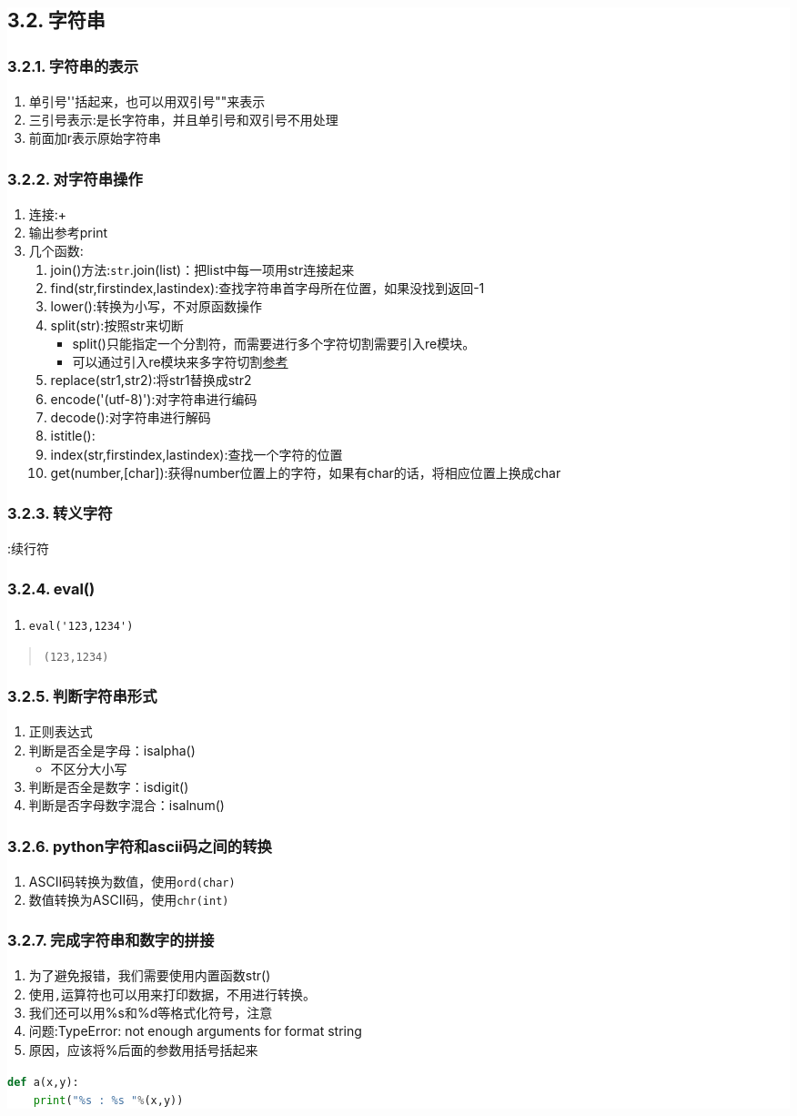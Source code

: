 ## 3.2. 字符串

### 3.2.1. 字符串的表示
1. 单引号''括起来，也可以用双引号""来表示
2. 三引号表示:是长字符串，并且单引号和双引号不用处理
3. 前面加r表示原始字符串

### 3.2.2. 对字符串操作
1. 连接:+
2. 输出参考print
3. 几个函数:
    1. join()方法:`str`.join(list)：把list中每一项用str连接起来
    2. find(str,firstindex,lastindex):查找字符串首字母所在位置，如果没找到返回-1
    3. lower():转换为小写，不对原函数操作
    4. split(str):按照str来切断
        + split()只能指定一个分割符，而需要进行多个字符切割需要引入re模块。
        + 可以通过引入re模块来多字符切割<a href = "https://blog.csdn.net/lucky_ricky/article/details/78202572">参考</a>
    5. replace(str1,str2):将str1替换成str2
    6. encode('(utf-8)'):对字符串进行编码
    7. decode():对字符串进行解码
    8. istitle():
    9. index(str,firstindex,lastindex):查找一个字符的位置
    10. get(number,[char]):获得number位置上的字符，如果有char的话，将相应位置上换成char

### 3.2.3. 转义字符
\:续行符

### 3.2.4. eval()
1. `eval('123,1234')`
>`(123,1234)`

### 3.2.5. 判断字符串形式
1. 正则表达式
2. 判断是否全是字母：isalpha()
    + 不区分大小写
3. 判断是否全是数字：isdigit()
4. 判断是否字母数字混合：isalnum()

### 3.2.6. python字符和ascii码之间的转换
1. ASCII码转换为数值，使用`ord(char)`
2. 数值转换为ASCII码，使用`chr(int)`

### 3.2.7. 完成字符串和数字的拼接
1. 为了避免报错，我们需要使用内置函数str()
2. 使用`,`运算符也可以用来打印数据，不用进行转换。
3. 我们还可以用%s和%d等格式化符号，注意
4. 问题:TypeError: not enough arguments for format string
5. 原因，应该将%后面的参数用括号括起来
```py
def a(x,y):
	print("%s : %s "%(x,y))
```
